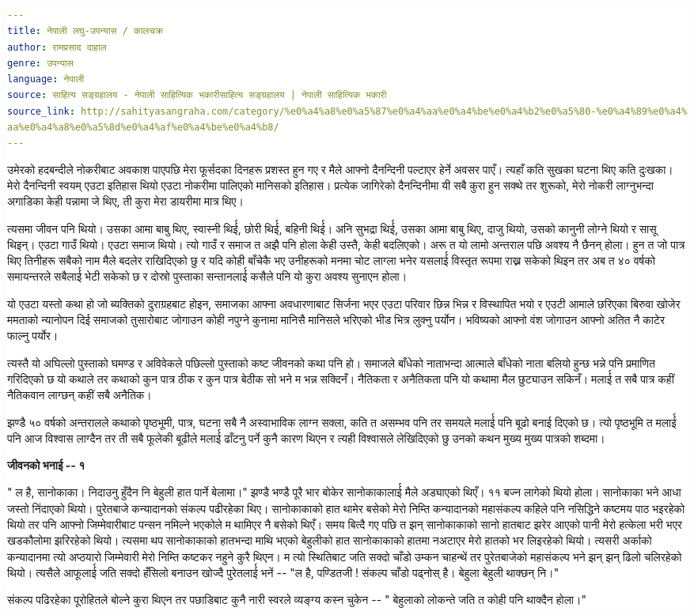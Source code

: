 ```yaml
---
title: नेपाली लघु-उपन्यास / कालचक्र
author: रामप्रसाद दाहाल
genre: उपन्यास
language: नेपाली
source: साहित्य सङ्ग्रहालय - नेपाली साहित्यिक भकारीसाहित्य सङ्ग्रहालय | नेपाली साहित्यिक भकारी
source_link: http://sahityasangraha.com/category/%e0%a4%a8%e0%a5%87%e0%a4%aa%e0%a4%be%e0%a4%b2%e0%a5%80-%e0%a4%89%e0%a4%aa%e0%a4%a8%e0%a5%8d%e0%a4%af%e0%a4%be%e0%a4%b8/
---
```


उमेरको हदबन्दीले नोकरीबाट अवकाश पाएपछि मेरा फूर्सदका दिनहरू प्रशस्त हुन गए र मैले आफ्नो दैनन्दिनी पल्टाएर हेर्ने अवसर पाएँ। त्यहाँ कति सुखका घटना थिए कति दुःखका। मेरो दैनन्दिनी स्वयम् एउटा इतिहास थियो एउटा नोकरीमा पालिएको मानिसको इतिहास। प्रत्येक जागिरेको दैनन्दिनीमा यी सबै कुरा हुन सक्थे तर शुरूको, मेरो नोकरी लाग्नुभन्दा अगाडिका केही पन्नामा जे थिए, ती कुरा मेरा डायरीमा मात्र थिए।

त्यसमा जीवन पनि थियो। उसका आमा बाबु थिए, स्वास्नी थिर्ई, छोरी थिर्ई, बहिनी थिर्ई। अनि सुभद्रा थिर्ई, उसका आमा बाबु थिए, दाजु थियो, उसको कानुनी लोग्ने थियो र सासू थिइन्। एउटा गाउँ थियो। एउटा समाज थियो। त्यो गाउँ र समाज त अझै पनि होला केही उस्तै, केही बदलिएको। अरू त यो लामो अन्तराल पछि अवश्य नै छैनन् होला। हुन त जो पात्र थिए तिनीहरू सबैको नाम मैले बदलेर राखिदिएको छु र यदि कोही बाँचेकै भए उनीहरूको मनमा चोट लाग्ला भनेर यसलार्ई विस्तृत रूपमा राख्न सकेको थिइन तर अब त ४० वर्षको समायन्तरले सबैलार्ई भेटी सकेको छ र दोस्रो पुस्ताका सन्तानलार्ई कसैले पनि यो कुरा अवश्य सुनाएन होला।

यो एउटा यस्तो कथा हो जो ब्यक्तिको दुराग्रहबाट होइन, समाजका आफ्ना अवधारणाबाट सिर्जना भएर एउटा परिवार छिन्न भिन्न र विस्थापित भयो र एउटी आमाले छरिएका बिरुवा खोजेर ममताको न्यानोपन दिई समाजको तुसारोबाट जोगाउन कोही नपुग्ने कुनामा मानिसै मानिसले भरिएको भीड भित्र लुक्नु पर्योन। भविष्यको आफ्नो वंश जोगाउन आफ्नो अतित नै काटेर फाल्नु पर्योर।

त्यस्तै यो अघिल्लो पुस्ताको घमण्ड र अविवेकले पछिल्लो पुस्ताको कष्ट जीवनको कथा पनि हो। समाजले बाँधेको नाताभन्दा आत्माले बाँधेको नाता बलियो हुन्छ भन्ने पनि प्रमाणित गरिदिएको छ यो कथाले तर कथाको कुन पात्र ठीक र कुन पात्र बेठीक सो भने म भन्न सक्दिनँ। नैतिकता र अनैतिकता पनि यो कथामा मैल छुट्याउन सकिनँ। मलार्ई त सबै पात्र कहीं नैतिकवान लाग्छन् कहीं सबै अनैतिक।

झण्डै ५० वर्षको अन्तरालले कथाको पृष्ठभूमी, पात्र, घटना सबै नै अस्वाभाविक लाग्न सक्ला, कति त असम्भव पनि तर समयले मलार्ई पनि बूढो बनाई दिएको छ। त्यो पृष्ठभूमि त मलार्ई पनि आज विश्वास लाग्दैन तर ती सबै फूलेकी बूढीले मलार्ई ढाँटनु पर्ने कुनै कारण थिएन र त्यही विश्वासले लेखिदिएको छु उनको कथन मुख्य मुख्य पात्रको शब्दमा।

**जीवनको भनाई -- १**

" ल है, सानोकाका। निदाउनु हुँदैन नि बेहुली हात पार्ने बेलामा।" झण्डै भण्डै पूरै भार बोकेर सानोकाकालार्ई मैले अड्याएको थिएँ। ११ बज्न लागेको थियो होला। सानोकाका भने आधा जस्तो निंदाएको थियो। पुरेतबाजे कन्यादानको संकल्प पढीरहेका थिए। सानोकाकाको हात थामेर बसेको मेरो निम्ति कन्यादानको महासंकल्प कहिले पनि नसिद्धिने कष्टमय पाठ भइरहेको थियो तर पनि आफ्नो जिम्मेवारीबाट पन्सन नमिल्ने भएकोले म थामिएर नै बसेको थिएँ। समय बित्दै गए पछि त झन् सानोकाकाको सानो हातबाट झरेर आएको पानी मेरो हत्केला भरी भएर खडकौलोमा झरिरहेको थियो। त्यसमा थप सानोकाकाको हातभन्दा माथि भएको बेहुलीको हात सानोकाकाको हातमा नअटाएर मेरो हातको भर लिइरहेको थियो। त्यसरी अर्काको कन्यादानमा त्यो अप्ठयारो जिम्मेवारी मेरो निम्ति कष्टकर नहुने कुरै थिएन। म त्यो स्थितिबाट जति सक्दो चाँडो उम्कन चाहन्थें तर पुरेतबाजेको महासंकल्प भने झन् झन् ढिलो चलिरहेको थियो। त्यसैले आफूलार्ई जति सक्दो हँसिलो बनाउन खोज्दै पुरेतलार्ई भनें -- "ल है, पण्डितजी ! संकल्प चाँडो पढ्नोस् है। बेहुला बेहुली थाक्छन् नि।"

संकल्प पढिरहेका पूरोहितले बोल्ने कुरा थिएन तर पछाडिबाट कुनै नारी स्वरले व्यङ्ग्य कस्न चुकेन -- " बेहुलाको लोकन्ते जति त कोही पनि थाक्दैन होला।"
